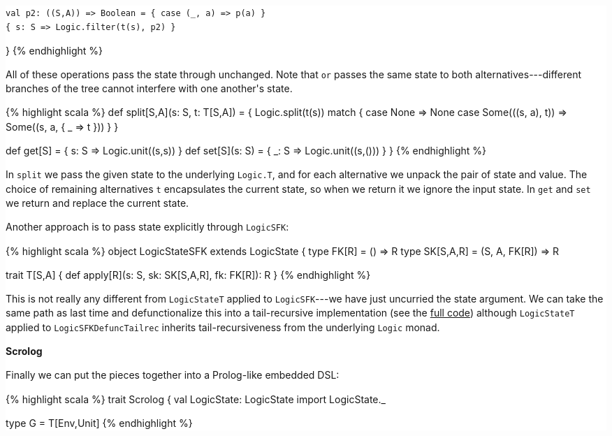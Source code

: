     val p2: ((S,A)) => Boolean = { case (_, a) => p(a) }
    { s: S => Logic.filter(t(s), p2) }
  }
{% endhighlight %}

All of these operations pass the state through unchanged. Note that
`or` passes the same state to both alternatives---different branches
of the tree cannot interfere with one another's state.

{% highlight scala %}
  def split[S,A](s: S, t: T[S,A]) = {
    Logic.split(t(s)) match {
      case None => None
      case Some(((s, a), t)) => Some((s, a, { _ => t }))
    }
  }

  def get[S] = { s: S => Logic.unit((s,s)) }
  def set[S](s: S) = { _: S => Logic.unit((s,())) }
}
{% endhighlight %}

In `split` we pass the given state to the underlying `Logic.T`, and
for each alternative we unpack the pair of state and value. The choice
of remaining alternatives `t` encapsulates the current state, so when
we return it we ignore the input state. In `get` and `set` we return
and replace the current state.

Another approach is to pass state explicitly through `LogicSFK`:

{% highlight scala %}
object LogicStateSFK extends LogicState {
  type FK[R] = () => R
  type SK[S,A,R] = (S, A, FK[R]) => R

  trait T[S,A] { def apply[R](s: S, sk: SK[S,A,R], fk: FK[R]): R }
{% endhighlight %}

This is not really any different from `LogicStateT` applied to
`LogicSFK`---we have just uncurried the state argument. We can take
the same path as last time and defunctionalize this into a
tail-recursive implementation
(see the [full code](https://github.com/jaked/ambassadortothecomputers.blogspot.com/tree/master/_code/scala-logic))
although `LogicStateT` applied to `LogicSFKDefuncTailrec` inherits
tail-recursiveness from the underlying `Logic` monad.

<b>Scrolog</b>

Finally we can put the pieces together into a Prolog-like embedded
DSL:

{% highlight scala %}
trait Scrolog {
  val LogicState: LogicState
  import LogicState._

  type G = T[Env,Unit]
{% endhighlight %}
